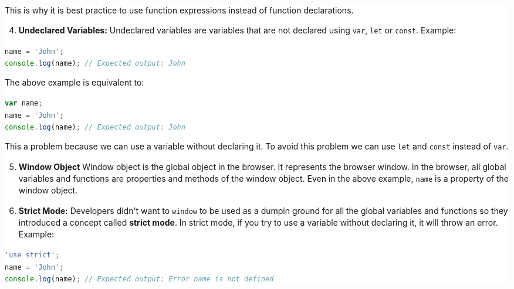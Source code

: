 This is why it is best practice to use function expressions instead of function declarations.


4. **Undeclared Variables:** Undeclared variables are variables that are not declared using `var`, `let` or `const`. Example:
```javascript
name = 'John';
console.log(name); // Expected output: John
```
The above example is equivalent to:
```javascript
var name;
name = 'John';
console.log(name); // Expected output: John
```

This a problem because we can use a variable without declaring it. To avoid this problem we can use `let` and `const` instead of `var`.

5. **Window Object** Window object is the global object in the browser. It represents the browser window. In the browser, all global variables and functions are properties and methods of the window object. Even in the above example, `name` is a property of the window object.

6. **Strict Mode:** Developers didn't want to `window` to be used as a dumpin ground for all the global variables and functions so they introduced a concept called **strict mode**. In strict mode, if you try to use a variable without declaring it, it will throw an error. Example:
```javascript
'use strict';
name = 'John';
console.log(name); // Expected output: Error name is not defined
```
